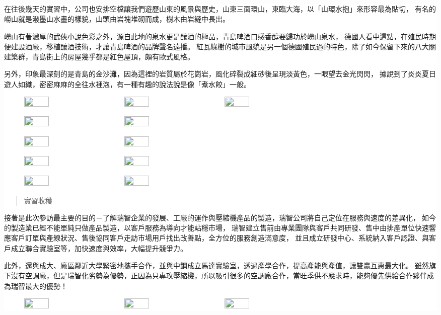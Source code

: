 在往後幾天的實習中，公司也安排空檔讓我們遊歷山東的風景與歷史，山東三面環山，東臨大海，以「山環水抱」來形容最為貼切，
有名的嶗山就是潑墨山水畫的樣貌，山頭由岩塊堆砌而成，樹木由岩縫中長出。

嶗山有著濃厚的武俠小說色彩之外，源自此地的泉水更是釀酒的極品，青島啤酒口感香醇要歸功於嶗山泉水，
德國人看中這點，在殖民時期便建設酒廠，移植釀酒技術，才讓青島啤酒的品牌聲名遠播。
紅瓦綠樹的城市風貌是另一個德國殖民過的特色，除了如今保留下來的八大關建築群，青島街上的房屋幾乎都是紅色屋頂，頗有歐式風格。

另外，印象最深刻的是青島的金沙灘，因為這裡的岩質屬於花崗岩，風化碎裂成細砂後呈現淡黃色，一眼望去金光閃閃，
據說到了炎炎夏日遊人如織，密密麻麻的全往水裡泡，有一種有趣的說法說是像「煮水餃」一般。

<figure class="third">
    <img src="https://4.bp.blogspot.com/-U77Hcft9Dns/Wa-14Wt6HoI/AAAAAAAAESE/Lz1IzXQxhjQ0hmhi7IbSwpwHntDxS1r-QCKgBGAs/s1600/DSC_0539.JPG" height="25%" width="25%">
    <img src="https://2.bp.blogspot.com/-jxsIQhiyCpg/Wa-14eLrooI/AAAAAAAAESE/WPxACJEDpUwoea_hZFxntUY8-ii8Jux4wCKgBGAs/s1600/DSC_0540.JPG" height="25%" width="25%">
    <img src="https://4.bp.blogspot.com/-jAbRDyhPlpQ/Wa-14cHPNgI/AAAAAAAAESE/8tlDBslLs2EGT952OoqHl9OrQ4qaks7dwCKgBGAs/s1600/DSC_0560.JPG" height="25%" width="25%">
</figure>
<figure class="half">
    <img src="https://1.bp.blogspot.com/-nH9g7-QqN1c/Wa-2W1UVzvI/AAAAAAAAESM/vzVIoN9xoI0kudUJy6jQ2ExqvCyoFjSXQCKgBGAs/s1600/fu%2B%2B%252827%2529.jpg" height="25%" width="25%">
    <img src="https://2.bp.blogspot.com/-VVhlSoK1Yv0/Wa-2W410RgI/AAAAAAAAESM/tO30NQ6D_9kGlih0Rz87yixQdPQXlhOIACKgBGAs/s1600/fu%2B%2B%252828%2529.jpg" height="25%" width="25%">
</figure>
<figure class="half">
    <img src="https://1.bp.blogspot.com/-mYrfgnrP9c4/Wa-2zuZkWSI/AAAAAAAAESY/gDR7Dg2-duMCVe3TihyJxU7mq6_Nrr-ZwCKgBGAs/s1600/DSC_0591.JPG" height="25%" width="25%">
    <img src="https://1.bp.blogspot.com/--EDz7sfBg0g/Wa-2zsta8YI/AAAAAAAAESY/tw6QIsG1auQDqscu5NZ2wNOSnyQ_bWMAwCKgBGAs/s1600/DSC_0621.JPG" height="25%" width="25%">
</figure>
<figure class="half">
    <img src="https://2.bp.blogspot.com/-daaKHd4HyPQ/Wa-2zp5OrqI/AAAAAAAAESY/xZI9NFouAZUHler0c1ctixYmb0S78SJGgCKgBGAs/s1600/mmexport1504448472698.jpg" height="25%" width="25%">
    <img src="https://1.bp.blogspot.com/-ffq8oyMMUUc/Wa-4s2FfQXI/AAAAAAAAESw/CfPT_BVckxoCq0nMiP1EwIHCngwpbX4fACKgBGAs/s1600/mmexport1504448503406.jpg" height="25%" width="25%">
</figure>
<figure class="half">
    <img src="https://3.bp.blogspot.com/-_ZESc9eQCuM/Wa-3LaJ73eI/AAAAAAAAESc/A6w_TM4a6hYQ1HGkOsnbzCQVR3YMXqYxQCKgBGAs/s1600/DSC_0449.JPG" height="25%" width="25%">
    <img src="https://2.bp.blogspot.com/-UeCN10mTabI/Wa-3LWqmIuI/AAAAAAAAESc/DmPyITyY9psDn0yf7oVhp-cvbHPu5CEFwCKgBGAs/s1600/DSC_0454.JPG" height="25%" width="25%">
</figure>

>實習收穫

接著是此次參訪最主要的目的－了解瑞智企業的發展、工廠的運作與壓縮機產品的製造，瑞智公司將自己定位在服務與速度的差異化，
如今的製造業已經不能單純只做產品製造，以客戶服務為導向才能站穩市場，
瑞智建立售前由專業團隊與客戶共同研發、售中由排產單位快速響應客戶訂單與產線狀況、售後協同客戶走訪市場用戶找出改善點，全方位的服務創造滿意度，
並且成立研發中心、系統納入客戶認證、與客戶成立聯合實驗室等，加快速度與效率，大幅提升競爭力。

此外，還與成大、廠區鄰近大學緊密地攜手合作，並與中鋼成立馬達實驗室，透過產學合作，提高產能與產值，讓雙贏互惠最大化。
雖然旗下沒有空調廠，但是瑞智化劣勢為優勢，正因為只專攻壓縮機，所以吸引很多的空調廠合作，當旺季供不應求時，能夠優先供給合作夥伴成為瑞智最大的優勢！

<figure class="third">
    <img src="https://2.bp.blogspot.com/-IQE1F-sMGc8/Wa-3VtuRUiI/AAAAAAAAESg/6yyst_fgm-I9ZfLddT8jPJdzTuxRqGLzQCKgBGAs/s1600/DSC_0418.JPG" height="25%" width="25%">
    <img src="https://4.bp.blogspot.com/-iznjS7lfRGw/Wa-3VswUabI/AAAAAAAAESg/PyHf3xGI4dQBWuNY3JLE7E9bIlgD3ZbnwCKgBGAs/s1600/DSC_0419.JPG" height="25%" width="25%">
    <img src="https://2.bp.blogspot.com/-orsQu6yaWNo/Wa-3VlpIOyI/AAAAAAAAESg/_DMcnCXAwWwfBxTHh52KyXTv9DviH1gggCKgBGAs/s1600/DSC_0420.JPG" height="25%" width="25%">
</figure>
